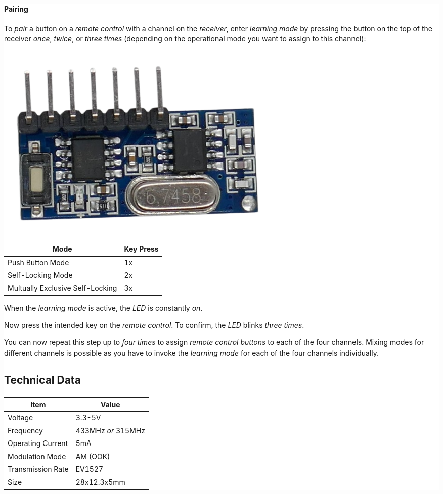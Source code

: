 
#### Pairing

To *pair* a button on a *remote control* with a channel on the *receiver*, enter *learning mode* by pressing the button on the top of the receiver *once*, *twice*, or *three times* (depending on the operational mode you want to assign to this channel):

<img src="images/rx_ev1527_rx480e_top_t.png" width="60%" height="60%" />

| Mode  | Key Press | 
| --- | --- | 
| Push Button Mode | 1x  | 
| Self-Locking Mode | 2x | 
| Multually Exclusive Self-Locking | 3x  |  

When the *learning mode* is active, the *LED* is constantly *on*.

Now press the intended key on the *remote control*. To confirm, the *LED* blinks *three times*.

You can now repeat this step up to *four times* to assign *remote control buttons* to each of the four channels. Mixing modes for different channels is possible as you have to invoke the *learning mode* for each of the four channels individually.




## Technical Data


| Item | Value |
| --- | --- |
| Voltage | 3.3-5V |
| Frequency | 433MHz *or* 315MHz |
| Operating Current | 5mA |
| Modulation Mode | AM (OOK) |
| Transmission Rate | EV1527 |
| Size | 28x12.3x5mm |
